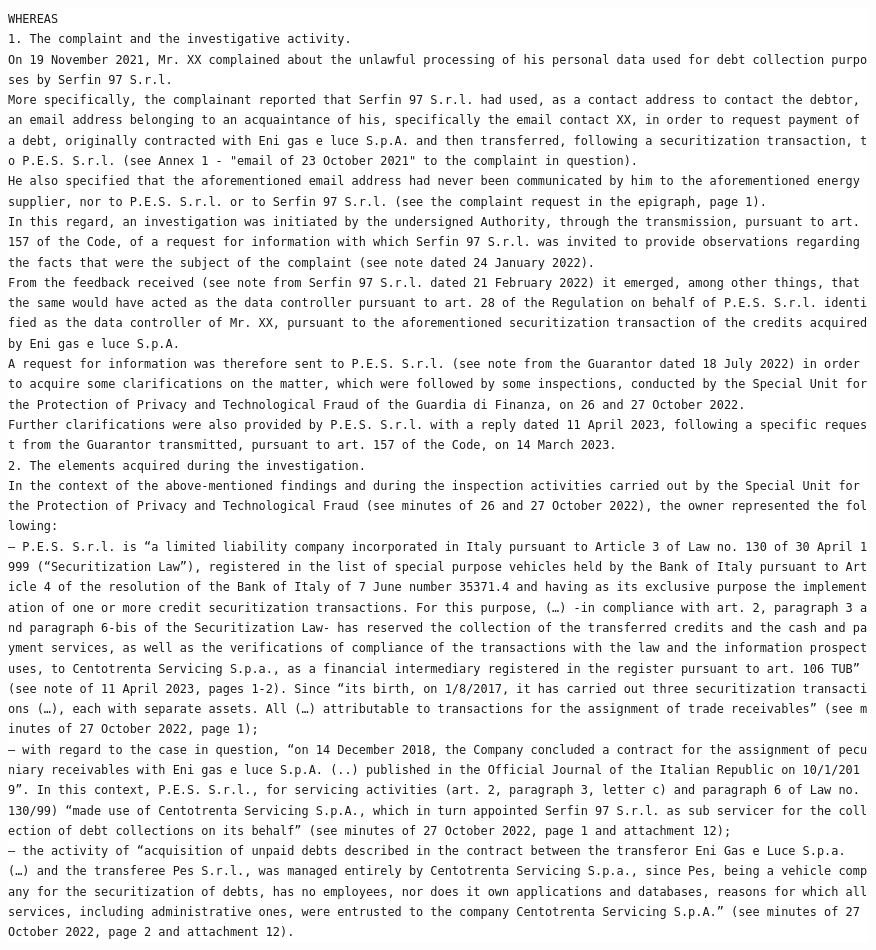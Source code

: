 ```
WHEREAS
1. The complaint and the investigative activity.
On 19 November 2021, Mr. XX complained about the unlawful processing of his personal data used for debt collection purposes by Serfin 97 S.r.l.
More specifically, the complainant reported that Serfin 97 S.r.l. had used, as a contact address to contact the debtor, an email address belonging to an acquaintance of his, specifically the email contact XX, in order to request payment of a debt, originally contracted with Eni gas e luce S.p.A. and then transferred, following a securitization transaction, to P.E.S. S.r.l. (see Annex 1 - "email of 23 October 2021" to the complaint in question).
He also specified that the aforementioned email address had never been communicated by him to the aforementioned energy supplier, nor to P.E.S. S.r.l. or to Serfin 97 S.r.l. (see the complaint request in the epigraph, page 1).
In this regard, an investigation was initiated by the undersigned Authority, through the transmission, pursuant to art. 157 of the Code, of a request for information with which Serfin 97 S.r.l. was invited to provide observations regarding the facts that were the subject of the complaint (see note dated 24 January 2022).
From the feedback received (see note from Serfin 97 S.r.l. dated 21 February 2022) it emerged, among other things, that the same would have acted as the data controller pursuant to art. 28 of the Regulation on behalf of P.E.S. S.r.l. identified as the data controller of Mr. XX, pursuant to the aforementioned securitization transaction of the credits acquired by Eni gas e luce S.p.A.
A request for information was therefore sent to P.E.S. S.r.l. (see note from the Guarantor dated 18 July 2022) in order to acquire some clarifications on the matter, which were followed by some inspections, conducted by the Special Unit for the Protection of Privacy and Technological Fraud of the Guardia di Finanza, on 26 and 27 October 2022.
Further clarifications were also provided by P.E.S. S.r.l. with a reply dated 11 April 2023, following a specific request from the Guarantor transmitted, pursuant to art. 157 of the Code, on 14 March 2023.
2. The elements acquired during the investigation.
In the context of the above-mentioned findings and during the inspection activities carried out by the Special Unit for the Protection of Privacy and Technological Fraud (see minutes of 26 and 27 October 2022), the owner represented the following:
‒ P.E.S. S.r.l. is “a limited liability company incorporated in Italy pursuant to Article 3 of Law no. 130 of 30 April 1999 (“Securitization Law”), registered in the list of special purpose vehicles held by the Bank of Italy pursuant to Article 4 of the resolution of the Bank of Italy of 7 June number 35371.4 and having as its exclusive purpose the implementation of one or more credit securitization transactions. For this purpose, (…) -in compliance with art. 2, paragraph 3 and paragraph 6-bis of the Securitization Law- has reserved the collection of the transferred credits and the cash and payment services, as well as the verifications of compliance of the transactions with the law and the information prospectuses, to Centotrenta Servicing S.p.a., as a financial intermediary registered in the register pursuant to art. 106 TUB” (see note of 11 April 2023, pages 1-2). Since “its birth, on 1/8/2017, it has carried out three securitization transactions (…), each with separate assets. All (…) attributable to transactions for the assignment of trade receivables” (see minutes of 27 October 2022, page 1);
‒ with regard to the case in question, “on 14 December 2018, the Company concluded a contract for the assignment of pecuniary receivables with Eni gas e luce S.p.A. (..) published in the Official Journal of the Italian Republic on 10/1/2019”. In this context, P.E.S. S.r.l., for servicing activities (art. 2, paragraph 3, letter c) and paragraph 6 of Law no. 130/99) “made use of Centotrenta Servicing S.p.A., which in turn appointed Serfin 97 S.r.l. as sub servicer for the collection of debt collections on its behalf” (see minutes of 27 October 2022, page 1 and attachment 12);
‒ the activity of “acquisition of unpaid debts described in the contract between the transferor Eni Gas e Luce S.p.a. (…) and the transferee Pes S.r.l., was managed entirely by Centotrenta Servicing S.p.a., since Pes, being a vehicle company for the securitization of debts, has no employees, nor does it own applications and databases, reasons for which all services, including administrative ones, were entrusted to the company Centotrenta Servicing S.p.A.” (see minutes of 27 October 2022, page 2 and attachment 12).
```